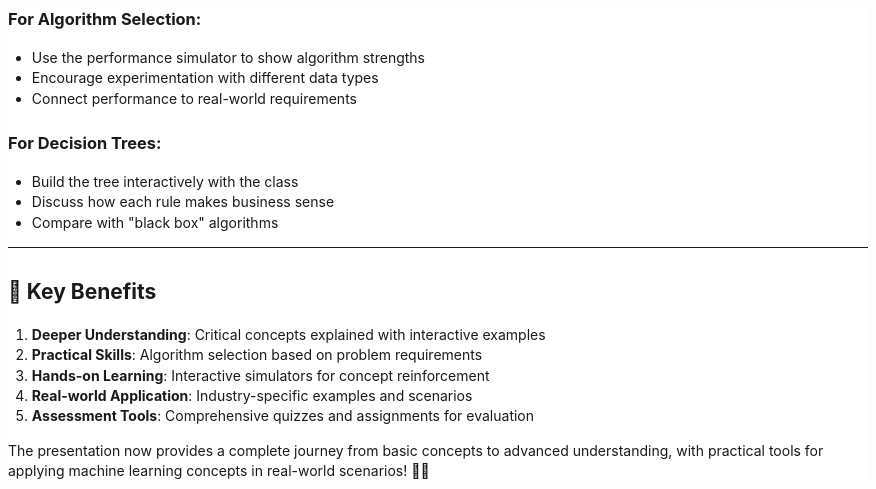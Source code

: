 ### For Algorithm Selection:
- Use the performance simulator to show algorithm strengths
- Encourage experimentation with different data types
- Connect performance to real-world requirements

### For Decision Trees:
- Build the tree interactively with the class
- Discuss how each rule makes business sense
- Compare with "black box" algorithms

---

## 🎯 Key Benefits

1. **Deeper Understanding**: Critical concepts explained with interactive examples
2. **Practical Skills**: Algorithm selection based on problem requirements
3. **Hands-on Learning**: Interactive simulators for concept reinforcement
4. **Real-world Application**: Industry-specific examples and scenarios
5. **Assessment Tools**: Comprehensive quizzes and assignments for evaluation

The presentation now provides a complete journey from basic concepts to advanced understanding, with practical tools for applying machine learning concepts in real-world scenarios! 🚀✨
